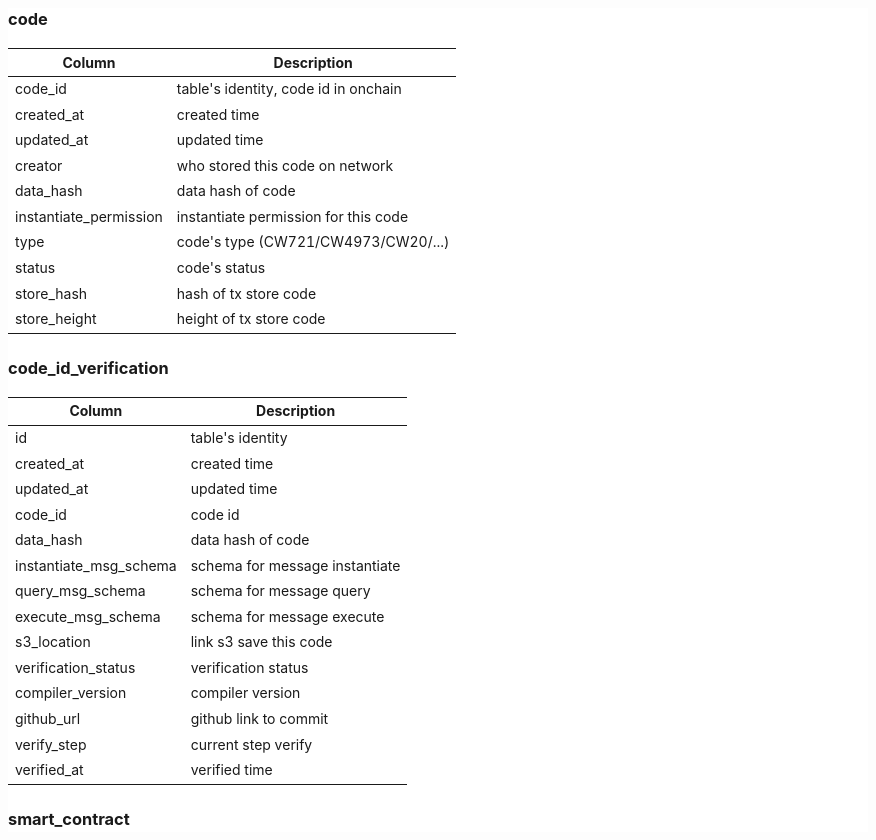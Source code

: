 ### code

| Column                 | Description                          |
| ---------------------- | ------------------------------------ |
| code_id                | table's identity, code id in onchain |
| created_at             | created time                         |
| updated_at             | updated time                         |
| creator                | who stored this code on network      |
| data_hash              | data hash of code                    |
| instantiate_permission | instantiate permission for this code |
| type                   | code's type (CW721/CW4973/CW20/...)  |
| status                 | code's status                        |
| store_hash             | hash of tx store code                |
| store_height           | height of tx store code              |

### code_id_verification

| Column                 | Description                    |
| ---------------------- | ------------------------------ |
| id                     | table's identity               |
| created_at             | created time                   |
| updated_at             | updated time                   |
| code_id                | code id                        |
| data_hash              | data hash of code              |
| instantiate_msg_schema | schema for message instantiate |
| query_msg_schema       | schema for message query       |
| execute_msg_schema     | schema for message execute     |
| s3_location            | link s3 save this code         |
| verification_status    | verification status            |
| compiler_version       | compiler version               |
| github_url             | github link to commit          |
| verify_step            | current step verify            |
| verified_at            | verified time                  |

### smart_contract
